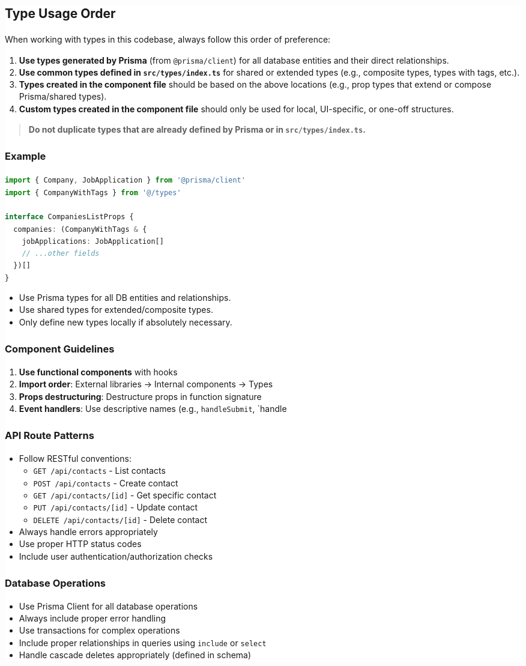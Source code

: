 ## Type Usage Order

When working with types in this codebase, always follow this order of preference:

1. **Use types generated by Prisma** (from `@prisma/client`) for all database entities and their direct relationships.
2. **Use common types defined in `src/types/index.ts`** for shared or extended types (e.g., composite types, types with tags, etc.).
3. **Types created in the component file** should be based on the above locations (e.g., prop types that extend or compose Prisma/shared types).
4. **Custom types created in the component file** should only be used for local, UI-specific, or one-off structures.

> **Do not duplicate types that are already defined by Prisma or in `src/types/index.ts`.**

### Example

```typescript
import { Company, JobApplication } from '@prisma/client'
import { CompanyWithTags } from '@/types'

interface CompaniesListProps {
  companies: (CompanyWithTags & {
    jobApplications: JobApplication[]
    // ...other fields
  })[]
}
```

- Use Prisma types for all DB entities and relationships.
- Use shared types for extended/composite types.
- Only define new types locally if absolutely necessary.


### Component Guidelines
1. **Use functional components** with hooks
2. **Import order**: External libraries → Internal components → Types
3. **Props destructuring**: Destructure props in function signature
4. **Event handlers**: Use descriptive names (e.g., `handleSubmit`, `handle
### API Route Patterns
- Follow RESTful conventions:
  - `GET /api/contacts` - List contacts
  - `POST /api/contacts` - Create contact
  - `GET /api/contacts/[id]` - Get specific contact
  - `PUT /api/contacts/[id]` - Update contact
  - `DELETE /api/contacts/[id]` - Delete contact
- Always handle errors appropriately
- Use proper HTTP status codes
- Include user authentication/authorization checks

### Database Operations
- Use Prisma Client for all database operations
- Always include proper error handling
- Use transactions for complex operations
- Include proper relationships in queries using `include` or `select`
- Handle cascade deletes appropriately (defined in schema)
